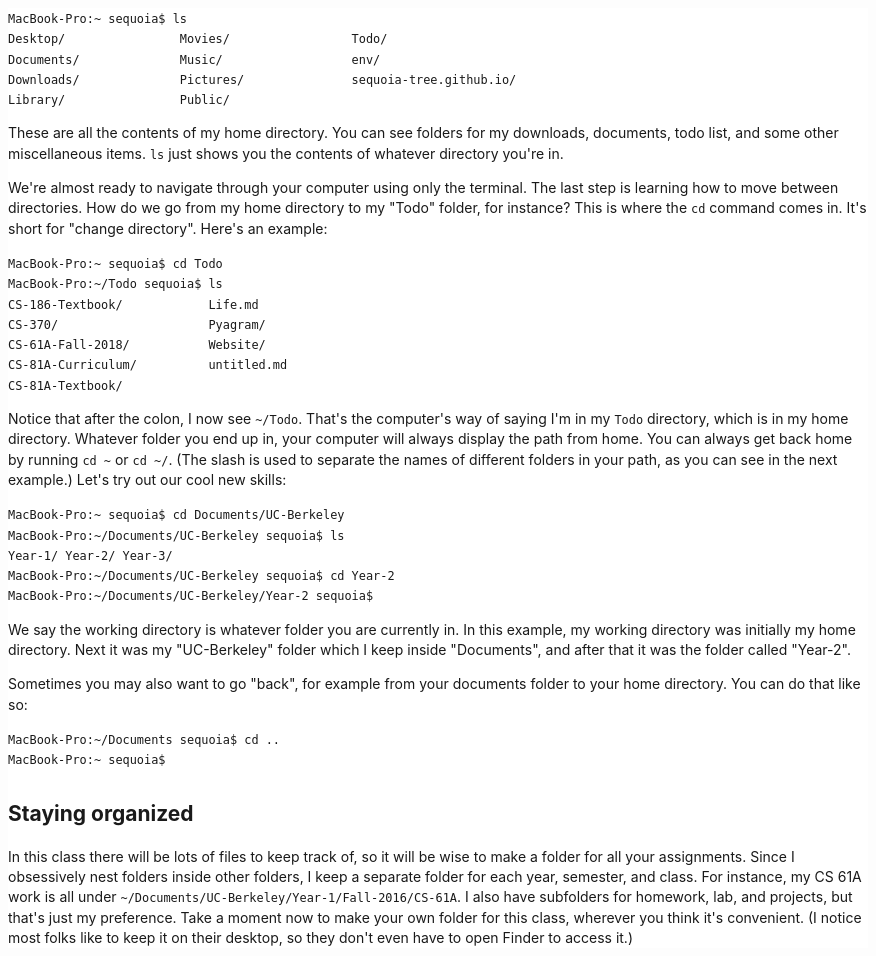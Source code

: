 ```
MacBook-Pro:~ sequoia$ ls
Desktop/                Movies/                 Todo/
Documents/              Music/                  env/
Downloads/              Pictures/               sequoia-tree.github.io/
Library/                Public/
```

These are all the contents of my home directory. You can see folders for my downloads, documents, todo list, and some other miscellaneous items. `ls` just shows you the contents of whatever directory you're in.

We're almost ready to navigate through your computer using only the terminal. The last step is learning how to move between directories. How do we go from my home directory to my "Todo" folder, for instance? This is where the `cd` command comes in. It's short for "change directory". Here's an example:

```
MacBook-Pro:~ sequoia$ cd Todo
MacBook-Pro:~/Todo sequoia$ ls
CS-186-Textbook/            Life.md
CS-370/                     Pyagram/
CS-61A-Fall-2018/           Website/
CS-81A-Curriculum/          untitled.md
CS-81A-Textbook/
```

Notice that after the colon, I now see `~/Todo`. That's the computer's way of saying I'm in my `Todo` directory, which is in my home directory. Whatever folder you end up in, your computer will always display the path from home. You can always get back home by running `cd ~` or `cd ~/`. (The slash is used to separate the names of different folders in your path, as you can see in the next example.) Let's try out our cool new skills:

```
MacBook-Pro:~ sequoia$ cd Documents/UC-Berkeley
MacBook-Pro:~/Documents/UC-Berkeley sequoia$ ls
Year-1/ Year-2/ Year-3/
MacBook-Pro:~/Documents/UC-Berkeley sequoia$ cd Year-2
MacBook-Pro:~/Documents/UC-Berkeley/Year-2 sequoia$
```

We say the working directory is whatever folder you are currently in. In this example, my working directory was initially my home directory. Next it was my "UC-Berkeley" folder which I keep inside "Documents", and after that it was the folder called "Year-2".

Sometimes you may also want to go "back", for example from your documents folder to your home directory. You can do that like so:

```
MacBook-Pro:~/Documents sequoia$ cd ..
MacBook-Pro:~ sequoia$
```

## Staying organized

In this class there will be lots of files to keep track of, so it will be wise to make a folder for all your assignments. Since I obsessively nest folders inside other folders, I keep a separate folder for each year, semester, and class. For instance, my CS 61A work is all under `~/Documents/UC-Berkeley/Year-1/Fall-2016/CS-61A`. I also have subfolders for homework, lab, and projects, but that's just my preference. Take a moment now to make your own folder for this class, wherever you think it's convenient. (I notice most folks like to keep it on their desktop, so they don't even have to open Finder to access it.)
